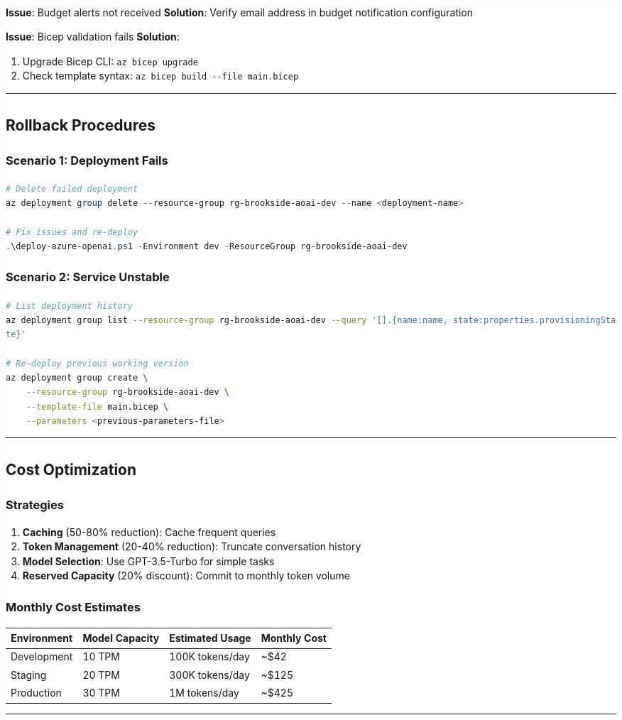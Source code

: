 **Issue**: Budget alerts not received
**Solution**: Verify email address in budget notification configuration

**Issue**: Bicep validation fails
**Solution**:
1. Upgrade Bicep CLI: `az bicep upgrade`
2. Check template syntax: `az bicep build --file main.bicep`

---

## Rollback Procedures

### Scenario 1: Deployment Fails

```powershell
# Delete failed deployment
az deployment group delete --resource-group rg-brookside-aoai-dev --name <deployment-name>

# Fix issues and re-deploy
.\deploy-azure-openai.ps1 -Environment dev -ResourceGroup rg-brookside-aoai-dev
```

### Scenario 2: Service Unstable

```bash
# List deployment history
az deployment group list --resource-group rg-brookside-aoai-dev --query '[].{name:name, state:properties.provisioningState}'

# Re-deploy previous working version
az deployment group create \
    --resource-group rg-brookside-aoai-dev \
    --template-file main.bicep \
    --parameters <previous-parameters-file>
```

---

## Cost Optimization

### Strategies

1. **Caching** (50-80% reduction): Cache frequent queries
2. **Token Management** (20-40% reduction): Truncate conversation history
3. **Model Selection**: Use GPT-3.5-Turbo for simple tasks
4. **Reserved Capacity** (20% discount): Commit to monthly token volume

### Monthly Cost Estimates

| Environment | Model Capacity | Estimated Usage | Monthly Cost |
|-------------|----------------|-----------------|--------------|
| Development | 10 TPM | 100K tokens/day | ~$42 |
| Staging | 20 TPM | 300K tokens/day | ~$125 |
| Production | 30 TPM | 1M tokens/day | ~$425 |

---